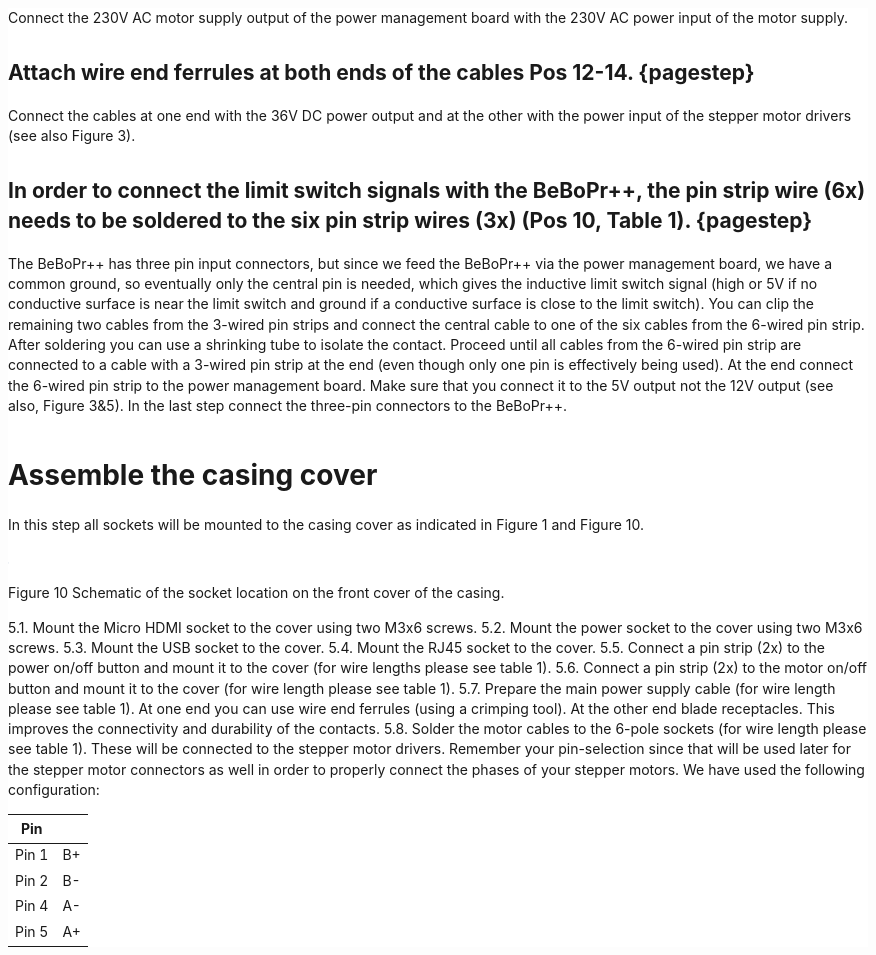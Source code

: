 Connect the 230V AC motor supply output of the power management board with the 230V AC power input of the motor supply.

## Attach wire end ferrules at both ends of the cables Pos  12-14. {pagestep}

Connect the cables at one end with the 36V DC power output and at the other with the power input of the stepper motor drivers (see also Figure 3).

## In order to connect the limit switch signals with the BeBoPr++, the pin strip wire (6x) needs to be soldered to the six pin strip wires (3x) (Pos 10, Table 1). {pagestep} 

The BeBoPr++ has three pin input connectors, but since we feed the BeBoPr++ via the power management board, we have a common ground, so eventually only the central pin is needed, which gives the inductive limit switch signal (high or 5V if no conductive surface is near the limit switch and ground if a conductive surface is close to the limit switch). You can clip the remaining two cables from the 3-wired pin strips and connect the central cable to one of the six cables from the 6-wired pin strip. After soldering you can use a shrinking tube to isolate the contact. Proceed until all cables from the 6-wired pin strip are connected to a cable with a 3-wired pin strip at the end (even though only one pin is effectively being used). At the end connect the 6-wired pin strip to the power management board. Make sure that you connect it to the 5V output not the 12V output (see also, Figure 3&5). In the last step connect the three-pin connectors to the BeBoPr++.

# Assemble the casing cover

In this step all sockets will be mounted to the casing cover as indicated in Figure 1 and Figure 10.


![](images/Socketlocationschematic.tif)

Figure 10 Schematic of the socket location on the front cover of the casing.

5.1.	Mount the Micro HDMI socket to the cover using two M3x6 screws.
5.2.	Mount the power socket to the cover using two M3x6 screws.
5.3.	Mount the USB socket to the cover.
5.4.	Mount the RJ45 socket to the cover.
5.5.	Connect a pin strip (2x) to the power on/off button and mount it to the cover (for wire lengths please see table 1).
5.6.	Connect a pin strip (2x) to the motor on/off button and mount it to the cover (for wire length please see table 1).
5.7.	Prepare the main power supply cable (for wire length please see table 1). At one end you can use wire end ferrules (using a crimping tool). At the other end blade receptacles. This improves the connectivity and durability of the contacts.
5.8.	Solder the motor cables to the 6-pole sockets (for wire length please see table 1). These will be connected to the stepper motor drivers. Remember your pin-selection since that will be used later for the stepper motor connectors as well in order to properly connect the phases of your stepper motors. We have used the following configuration:

| Pin        |   |
|------------|---|
| Pin 1	| B+ |
| Pin 2	| B- |
| Pin 4	| A- |
| Pin 5	| A+ |
